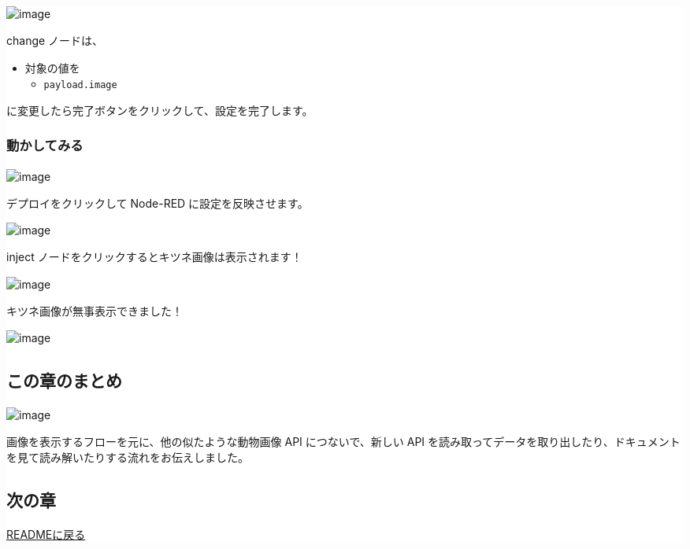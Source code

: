 ![image](https://i.gyazo.com/ce59da80a83d251da4a3fda12573acf3.png)

change ノードは、

* 対象の値を
  * `payload.image`

に変更したら完了ボタンをクリックして、設定を完了します。

### 動かしてみる

![image](https://i.gyazo.com/2bdb7bcee8bd0219254ac90c8fe8e91f.png)

デプロイをクリックして Node-RED に設定を反映させます。

![image](https://i.gyazo.com/afe9927ec236a64f963ccbe30f29e923.png)

inject ノードをクリックするとキツネ画像は表示されます！

![image](https://i.gyazo.com/aa9bb51b75bef8760ffa918a3aa152b7.jpg)

キツネ画像が無事表示できました！

![image](https://i.gyazo.com/daa5747b5c91744d8460cd18ff7d1f83.png)

## この章のまとめ

![image](https://i.gyazo.com/9d560ea43e326e7f26b905d1771e60a2.png)

画像を表示するフローを元に、他の似たような動物画像 API につないで、新しい API を読み取ってデータを取り出したり、ドキュメントを見て読み解いたりする流れをお伝えしました。

## 次の章

[READMEに戻る](README.md)